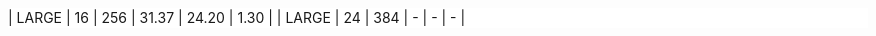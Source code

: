 | LARGE |     16      |    256     | 31.37 | 24.20  |  1.30   |
| LARGE |     24      |    384     |   -   |   -    |    -    |